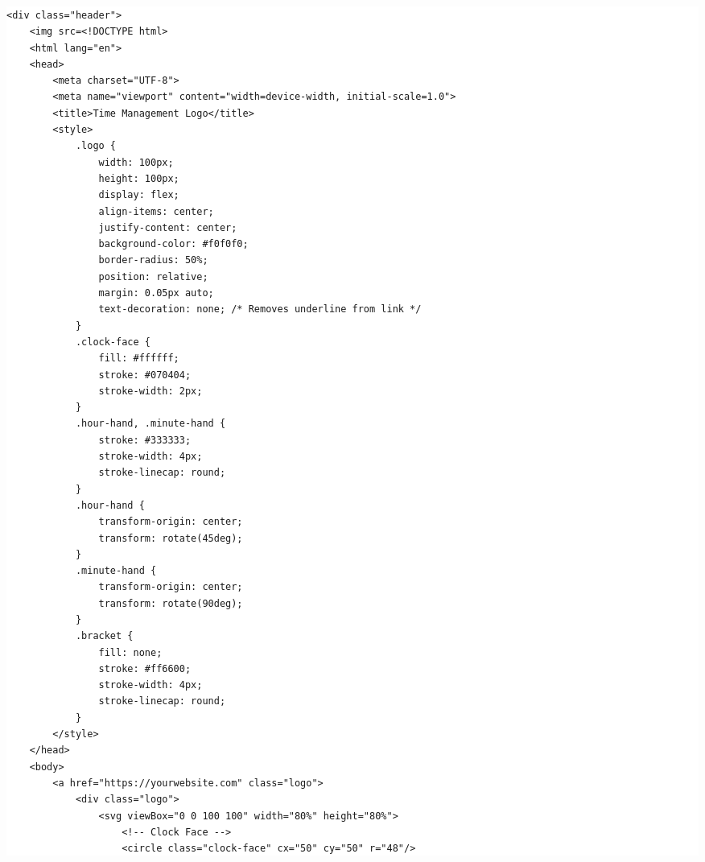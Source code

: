     
    <div class="header">
        <img src=<!DOCTYPE html>
        <html lang="en">
        <head>
            <meta charset="UTF-8">
            <meta name="viewport" content="width=device-width, initial-scale=1.0">
            <title>Time Management Logo</title>
            <style>
                .logo {
                    width: 100px;
                    height: 100px;
                    display: flex;
                    align-items: center;
                    justify-content: center;
                    background-color: #f0f0f0;
                    border-radius: 50%;
                    position: relative;
                    margin: 0.05px auto;
                    text-decoration: none; /* Removes underline from link */
                }
                .clock-face {
                    fill: #ffffff;
                    stroke: #070404;
                    stroke-width: 2px;
                }
                .hour-hand, .minute-hand {
                    stroke: #333333;
                    stroke-width: 4px;
                    stroke-linecap: round;
                }
                .hour-hand {
                    transform-origin: center;
                    transform: rotate(45deg);
                }
                .minute-hand {
                    transform-origin: center;
                    transform: rotate(90deg);
                }
                .bracket {
                    fill: none;
                    stroke: #ff6600;
                    stroke-width: 4px;
                    stroke-linecap: round;
                }
            </style>
        </head>
        <body>
            <a href="https://yourwebsite.com" class="logo">
                <div class="logo">
                    <svg viewBox="0 0 100 100" width="80%" height="80%">
                        <!-- Clock Face -->
                        <circle class="clock-face" cx="50" cy="50" r="48"/>
                        